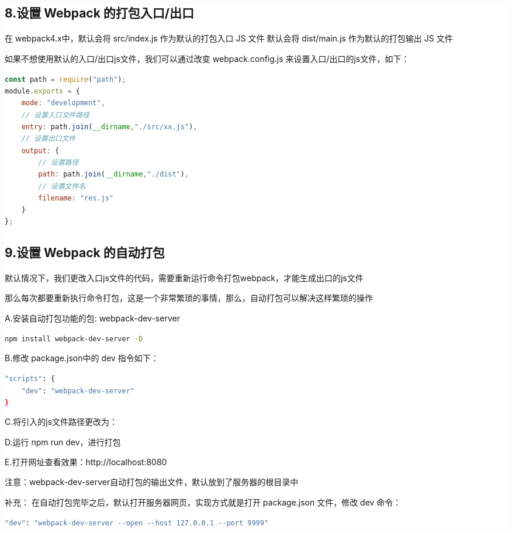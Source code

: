 ## 8.设置 Webpack 的打包入口/出口

在 webpack4.x中，默认会将 src/index.js 作为默认的打包入口 JS 文件
默认会将 dist/main.js 作为默认的打包输出 JS 文件

如果不想使用默认的入口/出口js文件，我们可以通过改变 webpack.config.js 来设置入口/出口的js文件，如下：

```javascript
const path = require("path");
module.exports = {
    mode: "development",
    // 设置入口文件路径
    entry: path.join(__dirname,"./src/xx.js"),
    // 设置出口文件
    output: {
        // 设置路径
        path: path.join(__dirname,"./dist"),
        // 设置文件名
        filename: "res.js"
    }
};
```

## 9.设置 Webpack 的自动打包

默认情况下，我们更改入口js文件的代码，需要重新运行命令打包webpack，才能生成出口的js文件

那么每次都要重新执行命令打包，这是一个非常繁琐的事情，那么，自动打包可以解决这样繁琐的操作

A.安装自动打包功能的包: webpack-dev-server

```bash
npm install webpack-dev-server -D
```

B.修改 package.json中的 dev 指令如下：

```bash
"scripts": {
    "dev": "webpack-dev-server"
}
```

C.将引入的js文件路径更改为：<script src="/main.js"></script>

D.运行 npm run dev，进行打包

E.打开网址查看效果：http://localhost:8080
    
注意：webpack-dev-server自动打包的输出文件，默认放到了服务器的根目录中

补充：
在自动打包完毕之后，默认打开服务器网页，实现方式就是打开 package.json 文件，修改 dev 命令：

```bash
"dev": "webpack-dev-server --open --host 127.0.0.1 --port 9999"
```
